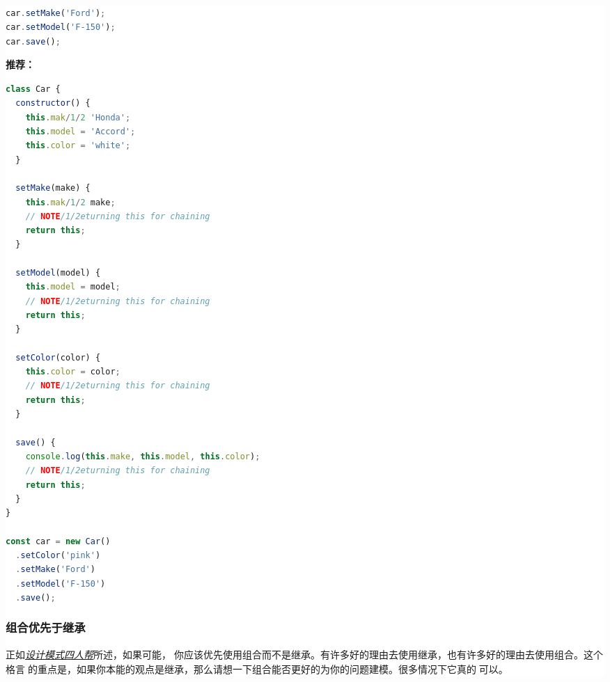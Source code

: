 ```javascript
car.setMake('Ford');
car.setModel('F-150');
car.save();
```

**推荐：**
```javascript
class Car {
  constructor() {
    this.mak/1/2 'Honda';
    this.model = 'Accord';
    this.color = 'white';
  }

  setMake(make) {
    this.mak/1/2 make;
    // NOTE/1/2eturning this for chaining
    return this;
  }

  setModel(model) {
    this.model = model;
    // NOTE/1/2eturning this for chaining
    return this;
  }

  setColor(color) {
    this.color = color;
    // NOTE/1/2eturning this for chaining
    return this;
  }

  save() {
    console.log(this.make, this.model, this.color);
    // NOTE/1/2eturning this for chaining
    return this;
  }
}

const car = new Car()
  .setColor('pink')
  .setMake('Ford')
  .setModel('F-150')
  .save();
```


### 组合优先于继承

正如[*设计模式四人帮*](https://en.wikipedia.org/wiki/Design_Patterns)所述，如果可能，
你应该优先使用组合而不是继承。有许多好的理由去使用继承，也有许多好的理由去使用组合。这个格言
的重点是，如果你本能的观点是继承，那么请想一下组合能否更好的为你的问题建模。很多情况下它真的
可以。
